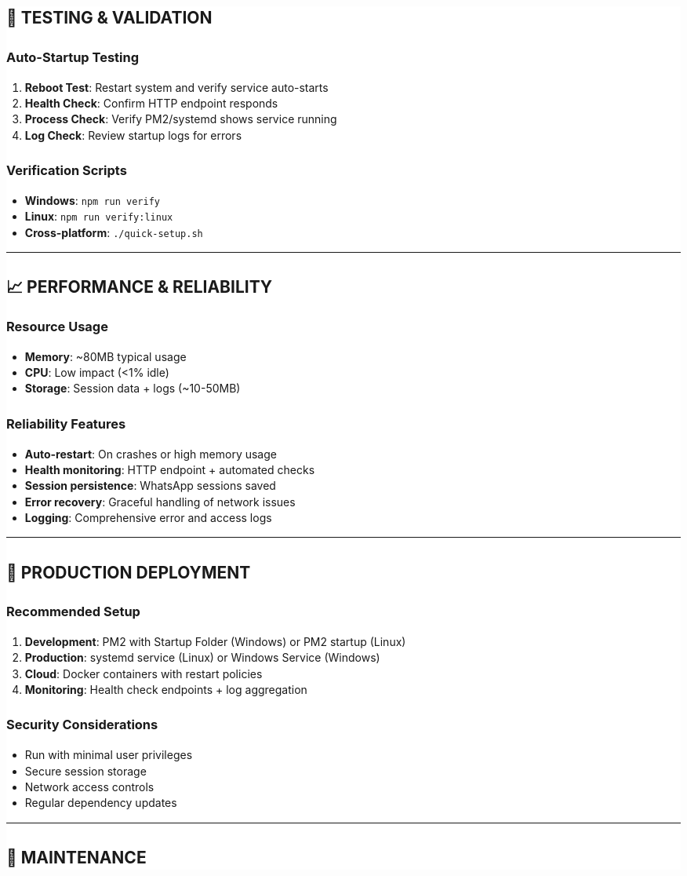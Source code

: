 
## 🎯 **TESTING & VALIDATION**

### **Auto-Startup Testing**
1. **Reboot Test**: Restart system and verify service auto-starts
2. **Health Check**: Confirm HTTP endpoint responds
3. **Process Check**: Verify PM2/systemd shows service running
4. **Log Check**: Review startup logs for errors

### **Verification Scripts**
- **Windows**: `npm run verify`
- **Linux**: `npm run verify:linux`
- **Cross-platform**: `./quick-setup.sh`

---

## 📈 **PERFORMANCE & RELIABILITY**

### **Resource Usage**
- **Memory**: ~80MB typical usage
- **CPU**: Low impact (<1% idle)
- **Storage**: Session data + logs (~10-50MB)

### **Reliability Features**
- **Auto-restart**: On crashes or high memory usage
- **Health monitoring**: HTTP endpoint + automated checks
- **Session persistence**: WhatsApp sessions saved
- **Error recovery**: Graceful handling of network issues
- **Logging**: Comprehensive error and access logs

---

## 🚀 **PRODUCTION DEPLOYMENT**

### **Recommended Setup**
1. **Development**: PM2 with Startup Folder (Windows) or PM2 startup (Linux)
2. **Production**: systemd service (Linux) or Windows Service (Windows)
3. **Cloud**: Docker containers with restart policies
4. **Monitoring**: Health check endpoints + log aggregation

### **Security Considerations**
- Run with minimal user privileges
- Secure session storage
- Network access controls
- Regular dependency updates

---

## 📝 **MAINTENANCE**
